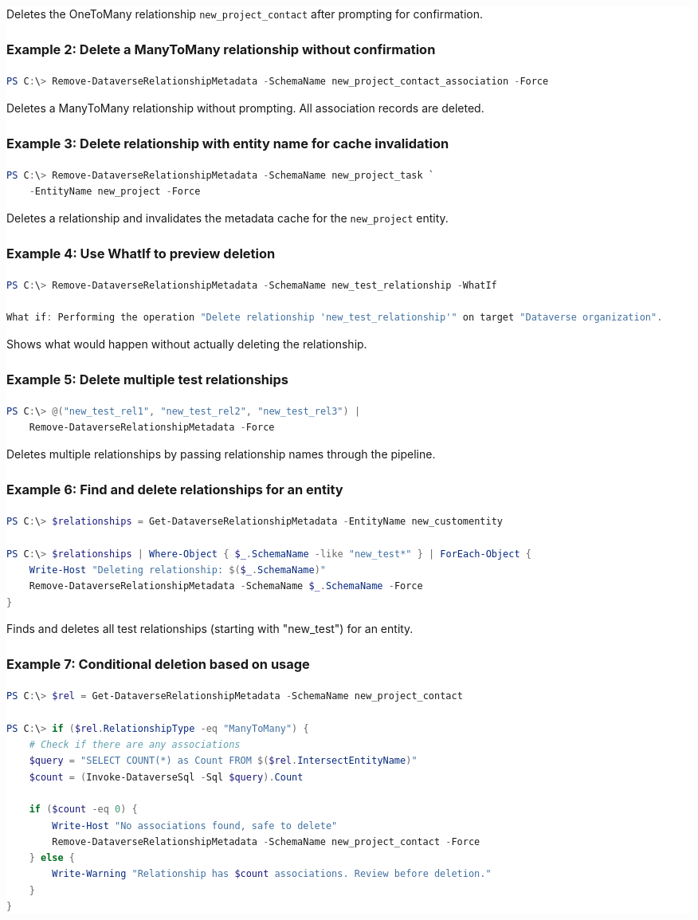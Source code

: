 Deletes the OneToMany relationship `new_project_contact` after prompting for confirmation.

### Example 2: Delete a ManyToMany relationship without confirmation
```powershell
PS C:\> Remove-DataverseRelationshipMetadata -SchemaName new_project_contact_association -Force
```

Deletes a ManyToMany relationship without prompting. All association records are deleted.

### Example 3: Delete relationship with entity name for cache invalidation
```powershell
PS C:\> Remove-DataverseRelationshipMetadata -SchemaName new_project_task `
    -EntityName new_project -Force
```

Deletes a relationship and invalidates the metadata cache for the `new_project` entity.

### Example 4: Use WhatIf to preview deletion
```powershell
PS C:\> Remove-DataverseRelationshipMetadata -SchemaName new_test_relationship -WhatIf

What if: Performing the operation "Delete relationship 'new_test_relationship'" on target "Dataverse organization".
```

Shows what would happen without actually deleting the relationship.

### Example 5: Delete multiple test relationships
```powershell
PS C:\> @("new_test_rel1", "new_test_rel2", "new_test_rel3") | 
    Remove-DataverseRelationshipMetadata -Force
```

Deletes multiple relationships by passing relationship names through the pipeline.

### Example 6: Find and delete relationships for an entity
```powershell
PS C:\> $relationships = Get-DataverseRelationshipMetadata -EntityName new_customentity

PS C:\> $relationships | Where-Object { $_.SchemaName -like "new_test*" } | ForEach-Object {
    Write-Host "Deleting relationship: $($_.SchemaName)"
    Remove-DataverseRelationshipMetadata -SchemaName $_.SchemaName -Force
}
```

Finds and deletes all test relationships (starting with "new_test") for an entity.

### Example 7: Conditional deletion based on usage
```powershell
PS C:\> $rel = Get-DataverseRelationshipMetadata -SchemaName new_project_contact

PS C:\> if ($rel.RelationshipType -eq "ManyToMany") {
    # Check if there are any associations
    $query = "SELECT COUNT(*) as Count FROM $($rel.IntersectEntityName)"
    $count = (Invoke-DataverseSql -Sql $query).Count
    
    if ($count -eq 0) {
        Write-Host "No associations found, safe to delete"
        Remove-DataverseRelationshipMetadata -SchemaName new_project_contact -Force
    } else {
        Write-Warning "Relationship has $count associations. Review before deletion."
    }
}
```
